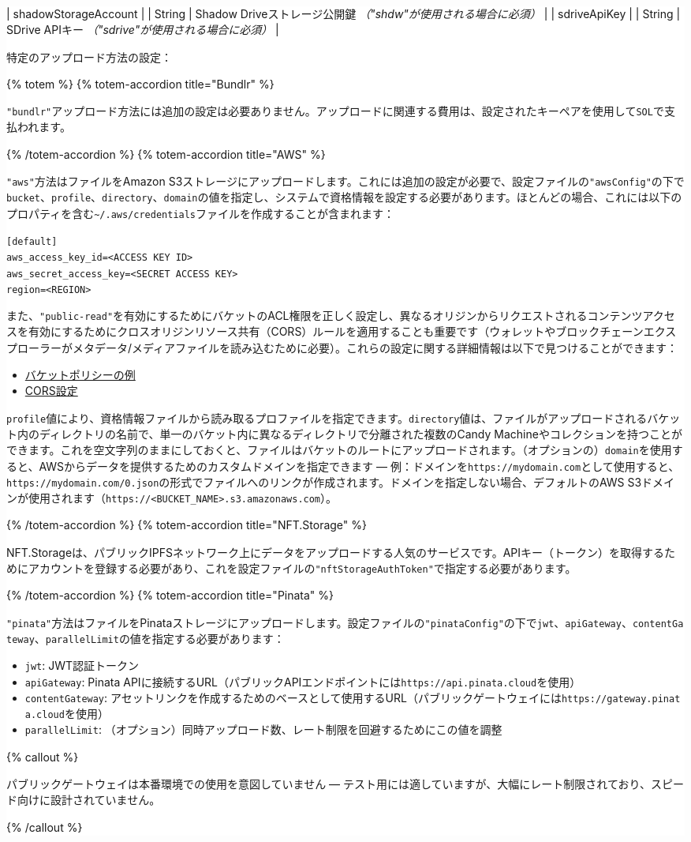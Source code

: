 | shadowStorageAccount | | String | Shadow Driveストレージ公開鍵 *（"shdw"が使用される場合に必須）* |
| sdriveApiKey | | String | SDrive APIキー *（"sdrive"が使用される場合に必須）* |

特定のアップロード方法の設定：

{% totem %}
{% totem-accordion title="Bundlr" %}

`"bundlr"`アップロード方法には追加の設定は必要ありません。アップロードに関連する費用は、設定されたキーペアを使用して`SOL`で支払われます。

{% /totem-accordion %}
{% totem-accordion title="AWS" %}

`"aws"`方法はファイルをAmazon S3ストレージにアップロードします。これには追加の設定が必要で、設定ファイルの`"awsConfig"`の下で`bucket`、`profile`、`directory`、`domain`の値を指定し、システムで資格情報を設定する必要があります。ほとんどの場合、これには以下のプロパティを含む`~/.aws/credentials`ファイルを作成することが含まれます：

```
[default]
aws_access_key_id=<ACCESS KEY ID>
aws_secret_access_key=<SECRET ACCESS KEY>
region=<REGION>
```

また、`"public-read"`を有効にするためにバケットのACL権限を正しく設定し、異なるオリジンからリクエストされるコンテンツアクセスを有効にするためにクロスオリジンリソース共有（CORS）ルールを適用することも重要です（ウォレットやブロックチェーンエクスプローラーがメタデータ/メディアファイルを読み込むために必要）。これらの設定に関する詳細情報は以下で見つけることができます：

* [バケットポリシーの例](https://docs.aws.amazon.com/AmazonS3/latest/userguide/example-bucket-policies.html)
* [CORS設定](https://aws.amazon.com/premiumsupport/knowledge-center/s3-configure-cors/)

`profile`値により、資格情報ファイルから読み取るプロファイルを指定できます。`directory`値は、ファイルがアップロードされるバケット内のディレクトリの名前で、単一のバケット内に異なるディレクトリで分離された複数のCandy Machineやコレクションを持つことができます。これを空文字列のままにしておくと、ファイルはバケットのルートにアップロードされます。（オプションの）`domain`を使用すると、AWSからデータを提供するためのカスタムドメインを指定できます — 例：ドメインを`https://mydomain.com`として使用すると、`https://mydomain.com/0.json`の形式でファイルへのリンクが作成されます。ドメインを指定しない場合、デフォルトのAWS S3ドメインが使用されます（`https://<BUCKET_NAME>.s3.amazonaws.com`）。

{% /totem-accordion %}
{% totem-accordion title="NFT.Storage" %}

NFT.Storageは、パブリックIPFSネットワーク上にデータをアップロードする人気のサービスです。APIキー（トークン）を取得するためにアカウントを登録する必要があり、これを設定ファイルの`"nftStorageAuthToken"`で指定する必要があります。

{% /totem-accordion %}
{% totem-accordion title="Pinata" %}

`"pinata"`方法はファイルをPinataストレージにアップロードします。設定ファイルの`"pinataConfig"`の下で`jwt`、`apiGateway`、`contentGateway`、`parallelLimit`の値を指定する必要があります：

* `jwt`: JWT認証トークン
* `apiGateway`: Pinata APIに接続するURL（パブリックAPIエンドポイントには`https://api.pinata.cloud`を使用）
* `contentGateway`: アセットリンクを作成するためのベースとして使用するURL（パブリックゲートウェイには`https://gateway.pinata.cloud`を使用）
* `parallelLimit`: （オプション）同時アップロード数、レート制限を回避するためにこの値を調整

{% callout %}

パブリックゲートウェイは本番環境での使用を意図していません — テスト用には適していますが、大幅にレート制限されており、スピード向けに設計されていません。

{% /callout %}

